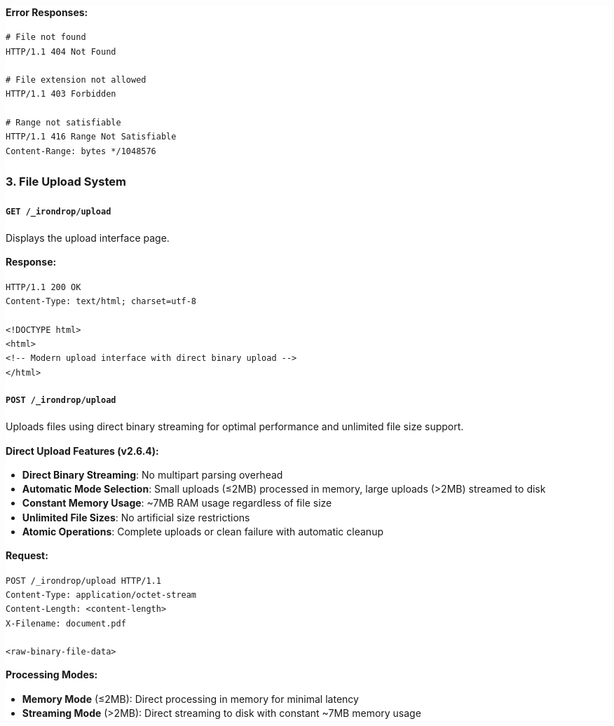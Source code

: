 **Error Responses:**
```http
# File not found
HTTP/1.1 404 Not Found

# File extension not allowed
HTTP/1.1 403 Forbidden

# Range not satisfiable
HTTP/1.1 416 Range Not Satisfiable
Content-Range: bytes */1048576
```

### 3. File Upload System

#### `GET /_irondrop/upload`
Displays the upload interface page.

**Response:**
```http
HTTP/1.1 200 OK
Content-Type: text/html; charset=utf-8

<!DOCTYPE html>
<html>
<!-- Modern upload interface with direct binary upload -->
</html>
```

#### `POST /_irondrop/upload`
Uploads files using direct binary streaming for optimal performance and unlimited file size support.

**Direct Upload Features (v2.6.4):**
- **Direct Binary Streaming**: No multipart parsing overhead
- **Automatic Mode Selection**: Small uploads (≤2MB) processed in memory, large uploads (>2MB) streamed to disk
- **Constant Memory Usage**: ~7MB RAM usage regardless of file size
- **Unlimited File Sizes**: No artificial size restrictions
- **Atomic Operations**: Complete uploads or clean failure with automatic cleanup

**Request:**
```http
POST /_irondrop/upload HTTP/1.1
Content-Type: application/octet-stream
Content-Length: <content-length>
X-Filename: document.pdf

<raw-binary-file-data>
```

**Processing Modes:**
- **Memory Mode** (≤2MB): Direct processing in memory for minimal latency
- **Streaming Mode** (>2MB): Direct streaming to disk with constant ~7MB memory usage
